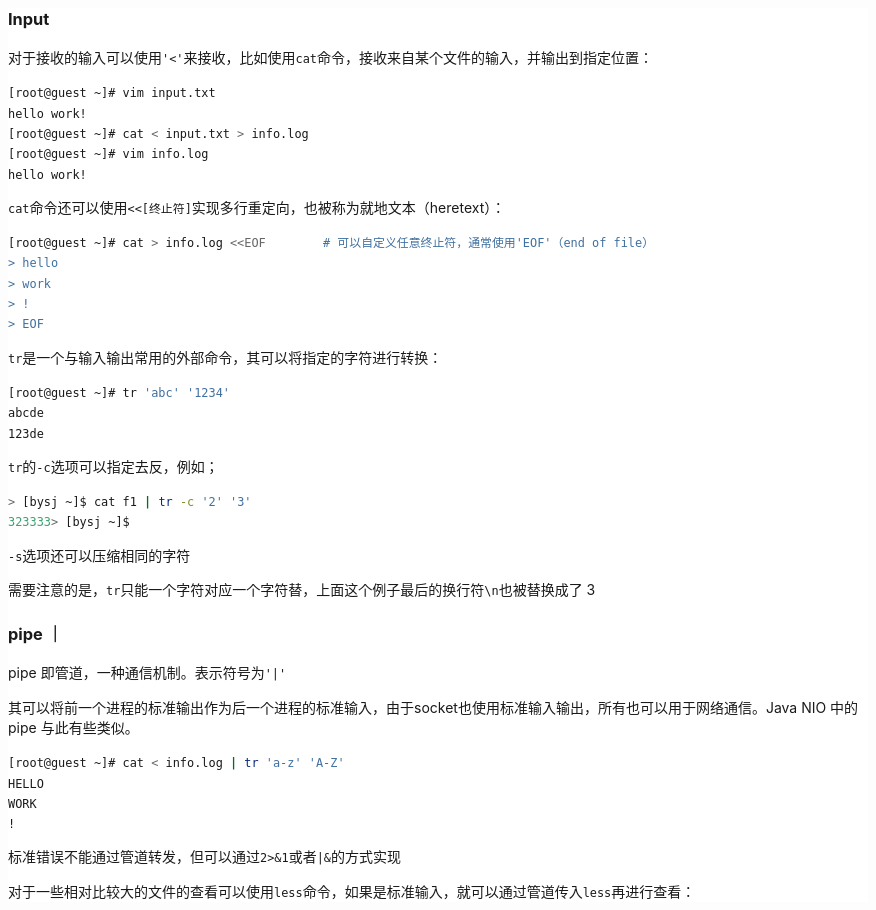 

### Input

对于接收的输入可以使用`'<'`来接收，比如使用`cat`命令，接收来自某个文件的输入，并输出到指定位置：

```bash
[root@guest ~]# vim input.txt
hello work!
[root@guest ~]# cat < input.txt > info.log
[root@guest ~]# vim info.log
hello work!
```

`cat`命令还可以使用`<<[终止符]`实现多行重定向，也被称为就地文本（heretext）：

```bash
[root@guest ~]# cat > info.log <<EOF		# 可以自定义任意终止符，通常使用'EOF'（end of file）
> hello
> work
> !
> EOF
```

`tr`是一个与输入输出常用的外部命令，其可以将指定的字符进行转换：

```bash
[root@guest ~]# tr 'abc' '1234'
abcde
123de
```

`tr`的`-c`选项可以指定去反，例如；

```bash
> [bysj ~]$ cat f1 | tr -c '2' '3'
323333> [bysj ~]$
```

`-s`选项还可以压缩相同的字符

需要注意的是，`tr`只能一个字符对应一个字符替，上面这个例子最后的换行符`\n`也被替换成了 3



### pipe ｜

pipe 即管道，一种通信机制。表示符号为`'|'`

其可以将前一个进程的标准输出作为后一个进程的标准输入，由于socket也使用标准输入输出，所有也可以用于网络通信。Java NIO 中的 pipe 与此有些类似。

```bash
[root@guest ~]# cat < info.log | tr 'a-z' 'A-Z'
HELLO
WORK
!
```

标准错误不能通过管道转发，但可以通过`2>&1`或者`|&`的方式实现

对于一些相对比较大的文件的查看可以使用`less`命令，如果是标准输入，就可以通过管道传入`less`再进行查看：
